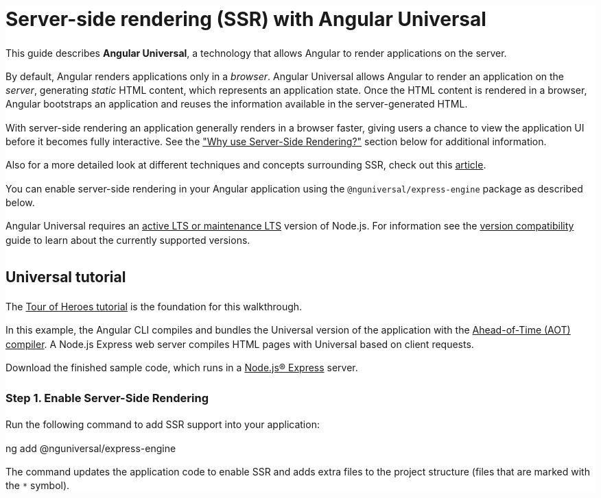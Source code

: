 # Server-side rendering (SSR) with Angular Universal

This guide describes **Angular Universal**, a technology that allows Angular to render applications on the server.

By default, Angular renders applications only in a *browser*. Angular Universal allows Angular to render an application on the *server*, generating *static* HTML content, which represents an application state. Once the HTML content is rendered in a browser, Angular bootstraps an application and reuses the information available in the server-generated HTML.

With server-side rendering an application generally renders in a browser faster, giving users a chance to view the application UI before it becomes fully interactive. See the ["Why use Server-Side Rendering?"](#why-do-it) section below for additional information.

Also for a more detailed look at different techniques and concepts surrounding SSR, check out this [article](https://developers.google.com/web/updates/2019/02/rendering-on-the-web).

You can enable server-side rendering in your Angular application using the `@nguniversal/express-engine` package as described below.

<div class="alert is-helpful">

Angular Universal requires an [active LTS or maintenance LTS](https://nodejs.org/about/releases) version of Node.js.
For information see the [version compatibility](guide/versions) guide to learn about the currently supported versions.

</div>

<a id="the-example"></a>

## Universal tutorial

The [Tour of Heroes tutorial](tutorial/tour-of-heroes) is the foundation for this walkthrough.

In this example, the Angular CLI compiles and bundles the Universal version of the application with the [Ahead-of-Time (AOT) compiler](guide/aot-compiler).
A Node.js Express web server compiles HTML pages with Universal based on client requests.

<div class="alert is-helpful">

<live-example downloadOnly>Download the finished sample code</live-example>, which runs in a [Node.js® Express](https://expressjs.com) server.

</div>

### Step 1. Enable Server-Side Rendering

Run the following command to add SSR support into your application:

<code-example format="shell" language="shell">

ng add &commat;nguniversal/express-engine

</code-example>

The command updates the application code to enable SSR and adds extra files to the project structure (files that are marked with the `*` symbol).
